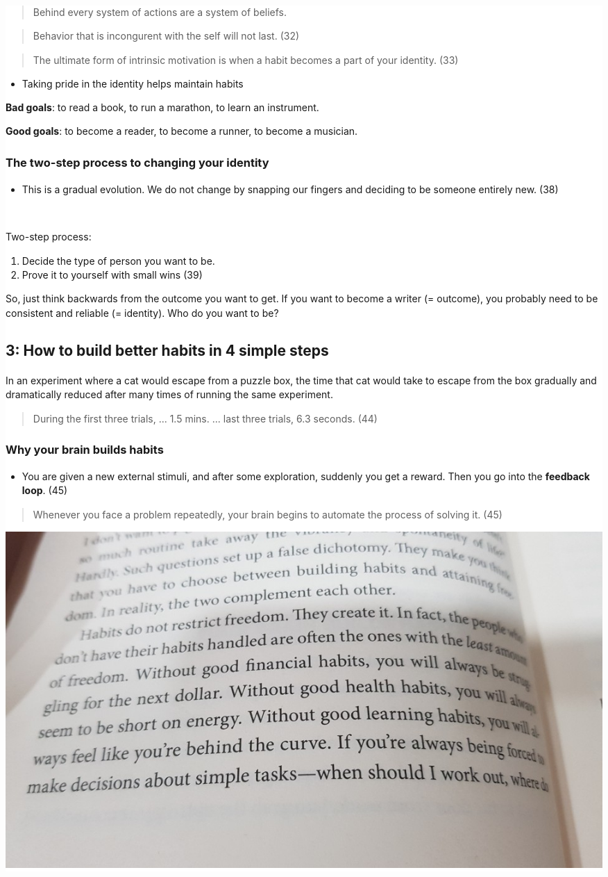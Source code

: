 > Behind every system of actions are a system of beliefs.

> Behavior that is incongurent with the self will not last. (32)

> The ultimate form of intrinsic motivation is when a habit becomes a part of your identity. (33)

- Taking pride in the identity helps maintain habits

**Bad goals**: to read a book, to run a marathon, to learn an instrument.

**Good goals**: to become a reader, to become a runner, to become a musician.

### The two-step process to changing your identity

- This is a gradual evolution. We do not change by snapping our fingers and deciding to be someone entirely new. (38)

</br>

Two-step process:
1. Decide the type of person you want to be.
2. Prove it to yourself with small wins (39)

So, just think backwards from the outcome you want to get. If you want to become a writer (= outcome), you probably need to be consistent and reliable (= identity). Who do you want to be?

## 3: How to build better habits in 4 simple steps

In an experiment where a cat would escape from a puzzle box, the time that cat would take to escape from the box gradually and dramatically reduced after many times of running the same experiment.

> During the first three trials, ... 1.5 mins. ... last three trials, 6.3 seconds. (44)

### Why your brain builds habits

- You are given a new external stimuli, and after some exploration, suddenly you get a reward. Then you go into the **feedback loop**. (45)

> Whenever you face a problem repeatedly, your brain begins to automate the process of solving it. (45)

![habits-do-not-restrict-freedom](./habits-do-not-restrict-freedom.jpeg)
